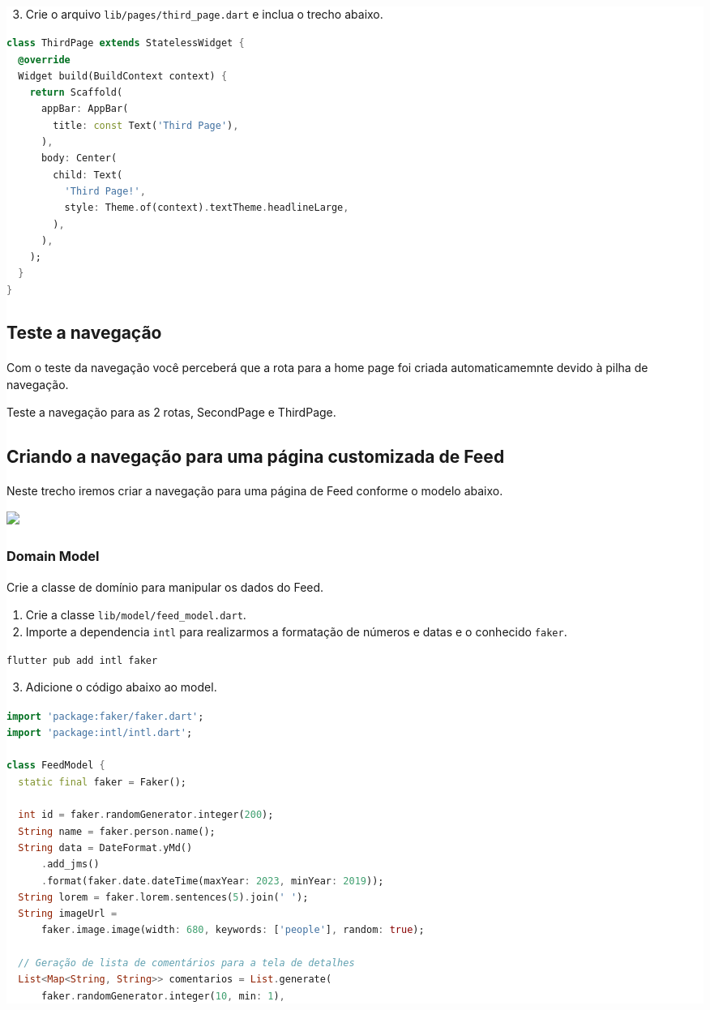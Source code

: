 3. Crie o arquivo `lib/pages/third_page.dart` e inclua o trecho abaixo.

```dart
class ThirdPage extends StatelessWidget {
  @override
  Widget build(BuildContext context) {
    return Scaffold(
      appBar: AppBar(
        title: const Text('Third Page'),
      ),
      body: Center(
        child: Text(
          'Third Page!',
          style: Theme.of(context).textTheme.headlineLarge,
        ),
      ),
    );
  }
}
```

## Teste a navegação

Com o teste da navegação você perceberá que a rota para a home page foi criada automaticamemnte devido à pilha de navegação.

Teste a navegação para as 2 rotas, SecondPage e ThirdPage.

## Criando a navegação para uma página customizada de Feed

Neste trecho iremos criar a navegação para uma página de Feed conforme o modelo abaixo.

<img src="assets/images/feed_model.png" height="500">

### Domain Model

Crie a classe de domínio para manipular os dados do Feed.

1. Crie a classe `lib/model/feed_model.dart`.
2. Importe a dependencia `intl` para realizarmos a formatação de números e datas e o conhecido `faker`.

```shell
flutter pub add intl faker
```

3. Adicione o código abaixo ao model.

```dart
import 'package:faker/faker.dart';
import 'package:intl/intl.dart';

class FeedModel {
  static final faker = Faker();

  int id = faker.randomGenerator.integer(200);
  String name = faker.person.name();
  String data = DateFormat.yMd()
      .add_jms()
      .format(faker.date.dateTime(maxYear: 2023, minYear: 2019));
  String lorem = faker.lorem.sentences(5).join(' ');
  String imageUrl =
      faker.image.image(width: 680, keywords: ['people'], random: true);

  // Geração de lista de comentários para a tela de detalhes
  List<Map<String, String>> comentarios = List.generate(
      faker.randomGenerator.integer(10, min: 1),
```